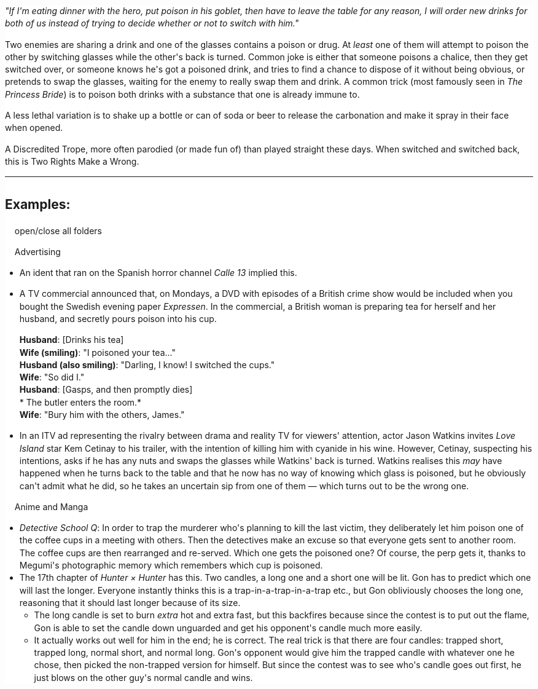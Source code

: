 _"If I'm eating dinner with the hero, put poison in his goblet, then have to leave the table for any reason, I will order new drinks for both of us instead of trying to decide whether or not to switch with him."_

Two enemies are sharing a drink and one of the glasses contains a poison or drug. At _least_ one of them will attempt to poison the other by switching glasses while the other's back is turned. Common joke is either that someone poisons a chalice, then they get switched over, or someone knows he's got a poisoned drink, and tries to find a chance to dispose of it without being obvious, or pretends to swap the glasses, waiting for the enemy to really swap them and drink. A common trick (most famously seen in _The Princess Bride_) is to poison both drinks with a substance that one is already immune to.

A less lethal variation is to shake up a bottle or can of soda or beer to release the carbonation and make it spray in their face when opened.

A Discredited Trope, more often parodied (or made fun of) than played straight these days. When switched and switched back, this is Two Rights Make a Wrong.

___

## Examples:

    open/close all folders 

    Advertising 

-   An ident that ran on the Spanish horror channel _Calle 13_ implied this.
-   A TV commercial announced that, on Mondays, a DVD with episodes of a British crime show would be included when you bought the Swedish evening paper _Expressen_. In the commercial, a British woman is preparing tea for herself and her husband, and secretly pours poison into his cup.
    
    **Husband**: \[Drinks his tea\]  
    **Wife (smiling)**: "I poisoned your tea..."  
    **Husband (also smiling)**: "Darling, I know! I switched the cups."  
    **Wife**: "So did I."  
    **Husband**: \[Gasps, and then promptly dies\]  
    \* The butler enters the room.\*  
    **Wife**: "Bury him with the others, James."
    
-   In an ITV ad representing the rivalry between drama and reality TV for viewers' attention, actor Jason Watkins invites _Love Island_ star Kem Cetinay to his trailer, with the intention of killing him with cyanide in his wine. However, Cetinay, suspecting his intentions, asks if he has any nuts and swaps the glasses while Watkins' back is turned. Watkins realises this _may_ have happened when he turns back to the table and that he now has no way of knowing which glass is poisoned, but he obviously can't admit what he did, so he takes an uncertain sip from one of them — which turns out to be the wrong one.

    Anime and Manga 

-   _Detective School Q_: In order to trap the murderer who's planning to kill the last victim, they deliberately let him poison one of the coffee cups in a meeting with others. Then the detectives make an excuse so that everyone gets sent to another room. The coffee cups are then rearranged and re-served. Which one gets the poisoned one? Of course, the perp gets it, thanks to Megumi's photographic memory which remembers which cup is poisoned.
-   The 17th chapter of _Hunter × Hunter_ has this. Two candles, a long one and a short one will be lit. Gon has to predict which one will last the longer. Everyone instantly thinks this is a trap-in-a-trap-in-a-trap etc., but Gon obliviously chooses the long one, reasoning that it should last longer because of its size.
    -   The long candle is set to burn _extra_ hot and extra fast, but this backfires because since the contest is to put out the flame, Gon is able to set the candle down unguarded and get his opponent's candle much more easily.
    -   It actually works out well for him in the end; he is correct. The real trick is that there are four candles: trapped short, trapped long, normal short, and normal long. Gon's opponent would give him the trapped candle with whatever one he chose, then picked the non-trapped version for himself. But since the contest was to see who's candle goes out first, he just blows on the other guy's normal candle and wins.